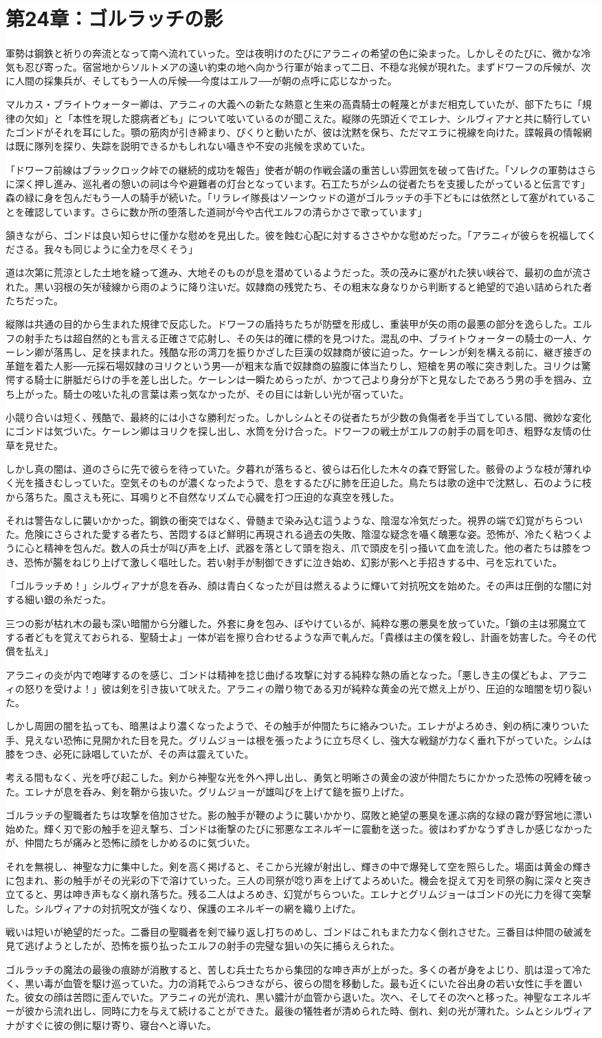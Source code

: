 # 第24章：ゴルラッチの影

軍勢は鋼鉄と祈りの奔流となって南へ流れていった。空は夜明けのたびにアラニィの希望の色に染まった。しかしそのたびに、微かな冷気も忍び寄った。宿営地からソルトメアの遠い約束の地へ向かう行軍が始まって二日、不穏な兆候が現れた。まずドワーフの斥候が、次に人間の採集兵が、そしてもう一人の斥候──今度はエルフ──が朝の点呼に応じなかった。

マルカス・ブライトウォーター卿は、アラニィの大義への新たな熱意と生来の高貴騎士の軽蔑とがまだ相克していたが、部下たちに「規律の欠如」と「本性を現した臆病者ども」について呟いているのが聞こえた。縦隊の先頭近くでエレナ、シルヴィアナと共に騎行していたゴンドがそれを耳にした。顎の筋肉が引き締まり、ぴくりと動いたが、彼は沈黙を保ち、ただマエラに視線を向けた。諜報員の情報網は既に隊列を探り、失踪を説明できるかもしれない囁きや不安の兆候を求めていた。

「ドワーフ前線はブラックロック峠での継続的成功を報告」使者が朝の作戦会議の重苦しい雰囲気を破って告げた。「ソレクの軍勢はさらに深く押し進み、巡礼者の憩いの祠は今や避難者の灯台となっています。石工たちがシムの従者たちを支援したがっていると伝言です」森の緑に身を包んだもう一人の騎手が続いた。「リラレイ隊長はソーンウッドの道がゴルラッチの手下どもには依然として塞がれていることを確認しています。さらに数か所の堕落した道祠が今や古代エルフの清らかさで歌っています」

頷きながら、ゴンドは良い知らせに僅かな慰めを見出した。彼を蝕む心配に対するささやかな慰めだった。「アラニィが彼らを祝福してくださる。我々も同じように全力を尽くそう」

道は次第に荒涼とした土地を縫って進み、大地そのものが息を潜めているようだった。茨の茂みに塞がれた狭い峡谷で、最初の血が流された。黒い羽根の矢が稜線から雨のように降り注いだ。奴隷商の残党たち、その粗末な身なりから判断すると絶望的で追い詰められた者たちだった。

縦隊は共通の目的から生まれた規律で反応した。ドワーフの盾持ちたちが防壁を形成し、重装甲が矢の雨の最悪の部分を逸らした。エルフの射手たちは超自然的とも言える正確さで応射し、その矢は的確に標的を見つけた。混乱の中、ブライトウォーターの騎士の一人、ケーレン卿が落馬し、足を挟まれた。残酷な形の湾刀を振りかざした巨漢の奴隷商が彼に迫った。ケーレンが剣を構える前に、継ぎ接ぎの革鎧を着た人影──元採石場奴隷のヨリクという男──が粗末な盾で奴隷商の脇腹に体当たりし、短槍を男の喉に突き刺した。ヨリクは驚愕する騎士に胼胝だらけの手を差し出した。ケーレンは一瞬ためらったが、かつて己より身分が下と見なしたであろう男の手を掴み、立ち上がった。騎士の呟いた礼の言葉は素っ気なかったが、その目には新しい光が宿っていた。

小競り合いは短く、残酷で、最終的には小さな勝利だった。しかしシムとその従者たちが少数の負傷者を手当てしている間、微妙な変化にゴンドは気づいた。ケーレン卿はヨリクを探し出し、水筒を分け合った。ドワーフの戦士がエルフの射手の肩を叩き、粗野な友情の仕草を見せた。

しかし真の闇は、道のさらに先で彼らを待っていた。夕暮れが落ちると、彼らは石化した木々の森で野営した。骸骨のような枝が薄れゆく光を掻きむしっていた。空気そのものが濃くなったようで、息をするたびに肺を圧迫した。鳥たちは歌の途中で沈黙し、石のように枝から落ちた。風さえも死に、耳鳴りと不自然なリズムで心臓を打つ圧迫的な真空を残した。

それは警告なしに襲いかかった。鋼鉄の衝突ではなく、骨髄まで染み込む這うような、陰湿な冷気だった。視界の端で幻覚がちらついた。危険にさらされた愛する者たち、苦悶するほど鮮明に再現される過去の失敗、陰湿な疑念を囁く醜悪な姿。恐怖が、冷たく粘つくように心と精神を包んだ。数人の兵士が叫び声を上げ、武器を落として頭を抱え、爪で頭皮を引っ掻いて血を流した。他の者たちは膝をつき、恐怖が腸をねじり上げて激しく嘔吐した。若い射手が制御できずに泣き始め、幻影が影へと手招きする中、弓を忘れていた。

「ゴルラッチめ！」シルヴィアナが息を呑み、顔は青白くなったが目は燃えるように輝いて対抗呪文を始めた。その声は圧倒的な闇に対する細い銀の糸だった。

三つの影が枯れ木の最も深い暗闇から分離した。外套に身を包み、ぼやけているが、純粋な悪の悪臭を放っていた。「鎖の主は邪魔立てする者どもを覚えておられる、聖騎士よ」一体が岩を擦り合わせるような声で軋んだ。「貴様は主の僕を殺し、計画を妨害した。今その代償を払え」

アラニィの炎が内で咆哮するのを感じ、ゴンドは精神を捻じ曲げる攻撃に対する純粋な熱の盾となった。「悪しき主の僕どもよ、アラニィの怒りを受けよ！」彼は剣を引き抜いて吠えた。アラニィの贈り物である刃が純粋な黄金の光で燃え上がり、圧迫的な暗闇を切り裂いた。

しかし周囲の闇を払っても、暗黒はより濃くなったようで、その触手が仲間たちに絡みついた。エレナがよろめき、剣の柄に凍りついた手、見えない恐怖に見開かれた目を見た。グリムジョーは根を張ったように立ち尽くし、強大な戦鎚が力なく垂れ下がっていた。シムは膝をつき、必死に詠唱していたが、その声は震えていた。

考える間もなく、光を呼び起こした。剣から神聖な光を外へ押し出し、勇気と明晰さの黄金の波が仲間たちにかかった恐怖の呪縛を破った。エレナが息を呑み、剣を鞘から抜いた。グリムジョーが雄叫びを上げて鎚を振り上げた。

ゴルラッチの聖職者たちは攻撃を倍加させた。影の触手が鞭のように襲いかかり、腐敗と絶望の悪臭を運ぶ病的な緑の霧が野営地に漂い始めた。輝く刃で影の触手を迎え撃ち、ゴンドは衝撃のたびに邪悪なエネルギーに震動を送った。彼はわずかなうずきしか感じなかったが、仲間たちが痛みと恐怖に顔をしかめるのに気づいた。

それを無視し、神聖な力に集中した。剣を高く掲げると、そこから光線が射出し、輝きの中で爆発して空を照らした。場面は黄金の輝きに包まれ、影の触手がその光彩の下で溶けていった。三人の司祭が唸り声を上げてよろめいた。機会を捉えて刃を司祭の胸に深々と突き立てると、男は呻き声もなく崩れ落ちた。残る二人はよろめき、幻覚がちらついた。エレナとグリムジョーはゴンドの光に力を得て突撃した。シルヴィアナの対抗呪文が強くなり、保護のエネルギーの網を織り上げた。

戦いは短いが絶望的だった。二番目の聖職者を剣で繰り返し打ちのめし、ゴンドはこれもまた力なく倒れさせた。三番目は仲間の破滅を見て逃げようとしたが、恐怖を振り払ったエルフの射手の完璧な狙いの矢に捕らえられた。

ゴルラッチの魔法の最後の痕跡が消散すると、苦しむ兵士たちから集団的な呻き声が上がった。多くの者が身をよじり、肌は湿って冷たく、黒い毒が血管を駆け巡っていた。力の消耗でふらつきながら、彼らの間を移動した。最も近くにいた谷出身の若い女性に手を置いた。彼女の顔は苦悶に歪んでいた。アラニィの光が流れ、黒い膿汁が血管から退いた。次へ、そしてその次へと移った。神聖なエネルギーが彼から流れ出し、同時に力を与えて続けることができた。最後の犠牲者が清められた時、倒れ、剣の光が薄れた。シムとシルヴィアナがすぐに彼の側に駆け寄り、寝台へと導いた。
